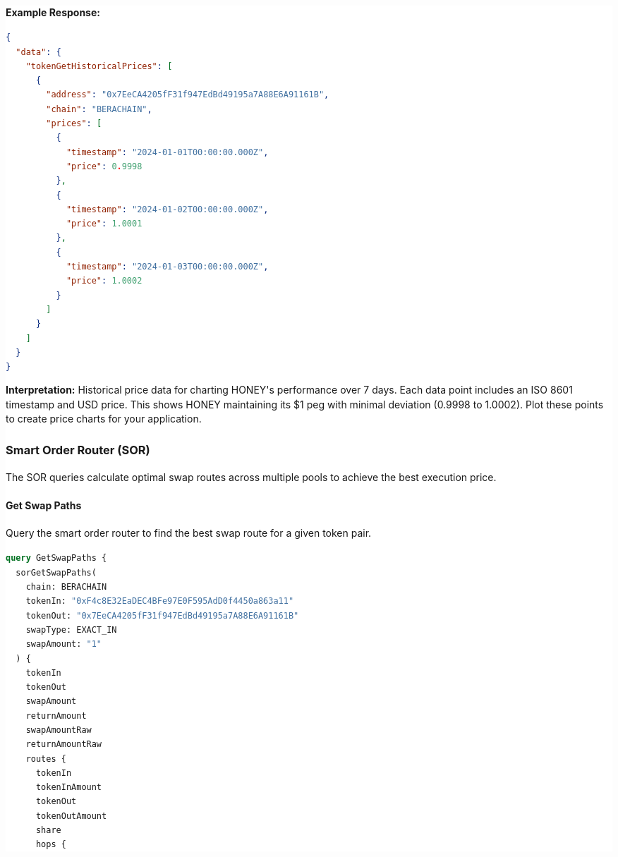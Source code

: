 ```graphql
```

**Example Response:**

```json
{
  "data": {
    "tokenGetHistoricalPrices": [
      {
        "address": "0x7EeCA4205fF31f947EdBd49195a7A88E6A91161B",
        "chain": "BERACHAIN",
        "prices": [
          {
            "timestamp": "2024-01-01T00:00:00.000Z",
            "price": 0.9998
          },
          {
            "timestamp": "2024-01-02T00:00:00.000Z",
            "price": 1.0001
          },
          {
            "timestamp": "2024-01-03T00:00:00.000Z",
            "price": 1.0002
          }
        ]
      }
    ]
  }
}
```

**Interpretation:** Historical price data for charting HONEY's performance over 7 days. Each data point includes an ISO 8601 timestamp and USD price. This shows HONEY maintaining its $1 peg with minimal deviation (0.9998 to 1.0002). Plot these points to create price charts for your application.

### Smart Order Router (SOR)

The SOR queries calculate optimal swap routes across multiple pools to achieve the best execution price.

#### Get Swap Paths

Query the smart order router to find the best swap route for a given token pair.

```graphql
query GetSwapPaths {
  sorGetSwapPaths(
    chain: BERACHAIN
    tokenIn: "0xF4c8E32EaDEC4BFe97E0F595AdD0f4450a863a11"
    tokenOut: "0x7EeCA4205fF31f947EdBd49195a7A88E6A91161B"
    swapType: EXACT_IN
    swapAmount: "1"
  ) {
    tokenIn
    tokenOut
    swapAmount
    returnAmount
    swapAmountRaw
    returnAmountRaw
    routes {
      tokenIn
      tokenInAmount
      tokenOut
      tokenOutAmount
      share
      hops {
```